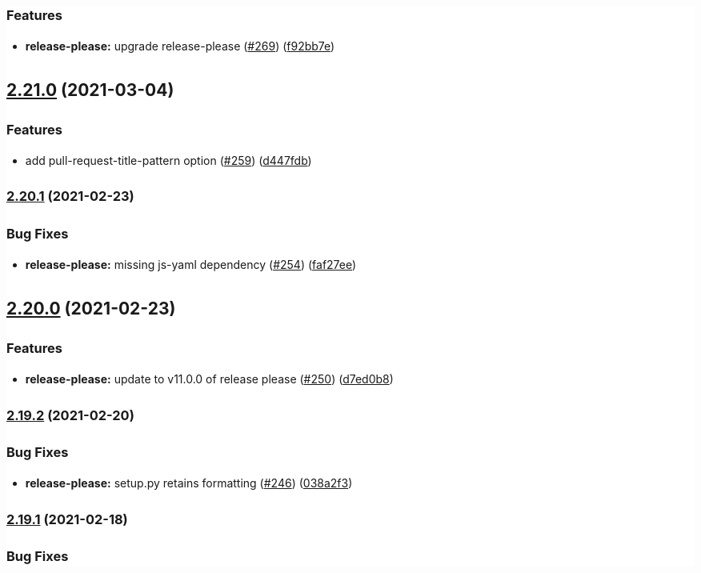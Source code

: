 
### Features

* **release-please:** upgrade release-please ([#269](https://www.github.com/google-github-actions/release-please-action/issues/269)) ([f92bb7e](https://www.github.com/google-github-actions/release-please-action/commit/f92bb7ea357f580e57bded5eede672f7778da56e))

## [2.21.0](https://www.github.com/google-github-actions/release-please-action/compare/v2.20.1...v2.21.0) (2021-03-04)


### Features

* add pull-request-title-pattern option ([#259](https://www.github.com/google-github-actions/release-please-action/issues/259)) ([d447fdb](https://www.github.com/google-github-actions/release-please-action/commit/d447fdb6322f194c2dd23e2d39c8bd419e3d8ab6))

### [2.20.1](https://www.github.com/google-github-actions/release-please-action/compare/v2.20.0...v2.20.1) (2021-02-23)


### Bug Fixes

* **release-please:** missing js-yaml dependency ([#254](https://www.github.com/google-github-actions/release-please-action/issues/254)) ([faf27ee](https://www.github.com/google-github-actions/release-please-action/commit/faf27eea7cfff4bb3dfe752f4f87c8e0b6e07378))

## [2.20.0](https://www.github.com/google-github-actions/release-please-action/compare/v2.19.2...v2.20.0) (2021-02-23)


### Features

* **release-please:** update to v11.0.0 of release please ([#250](https://www.github.com/google-github-actions/release-please-action/issues/250)) ([d7ed0b8](https://www.github.com/google-github-actions/release-please-action/commit/d7ed0b8f09544ebc80152b2f8b1b4736d2cb9b9b))

### [2.19.2](https://www.github.com/google-github-actions/release-please-action/compare/v2.19.1...v2.19.2) (2021-02-20)


### Bug Fixes

* **release-please:** setup.py retains formatting ([#246](https://www.github.com/google-github-actions/release-please-action/issues/246)) ([038a2f3](https://www.github.com/google-github-actions/release-please-action/commit/038a2f320b92c8a4009d3fe7261fc34c6070b446))

### [2.19.1](https://www.github.com/google-github-actions/release-please-action/compare/v2.19.0...v2.19.1) (2021-02-18)


### Bug Fixes
